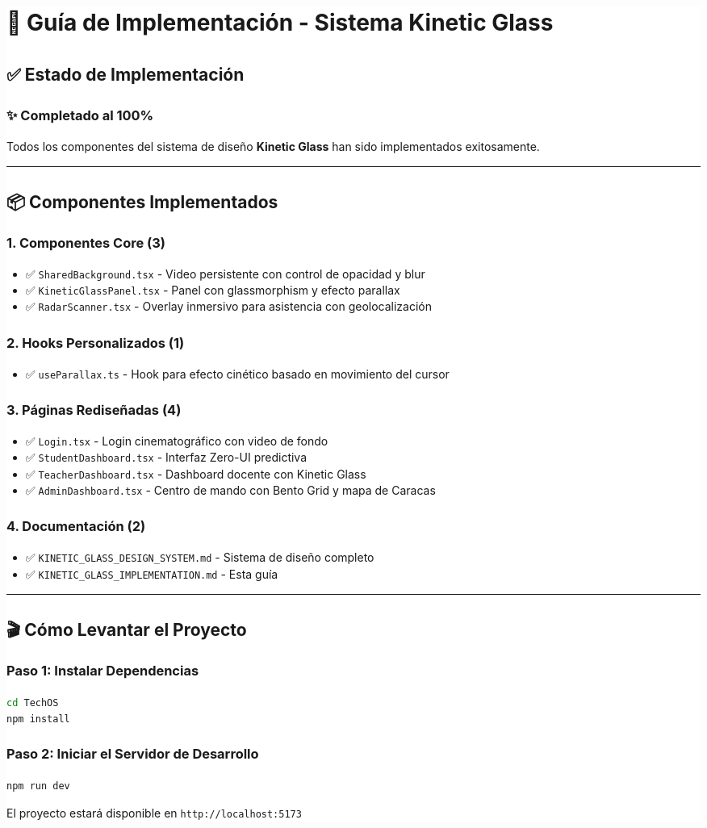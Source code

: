 # 🚀 Guía de Implementación - Sistema Kinetic Glass

## ✅ Estado de Implementación

### ✨ **Completado al 100%**

Todos los componentes del sistema de diseño **Kinetic Glass** han sido implementados exitosamente.

---

## 📦 Componentes Implementados

### 1. Componentes Core (3)
- ✅ `SharedBackground.tsx` - Video persistente con control de opacidad y blur
- ✅ `KineticGlassPanel.tsx` - Panel con glassmorphism y efecto parallax
- ✅ `RadarScanner.tsx` - Overlay inmersivo para asistencia con geolocalización

### 2. Hooks Personalizados (1)
- ✅ `useParallax.ts` - Hook para efecto cinético basado en movimiento del cursor

### 3. Páginas Rediseñadas (4)
- ✅ `Login.tsx` - Login cinematográfico con video de fondo
- ✅ `StudentDashboard.tsx` - Interfaz Zero-UI predictiva
- ✅ `TeacherDashboard.tsx` - Dashboard docente con Kinetic Glass
- ✅ `AdminDashboard.tsx` - Centro de mando con Bento Grid y mapa de Caracas

### 4. Documentación (2)
- ✅ `KINETIC_GLASS_DESIGN_SYSTEM.md` - Sistema de diseño completo
- ✅ `KINETIC_GLASS_IMPLEMENTATION.md` - Esta guía

---

## 🎬 Cómo Levantar el Proyecto

### Paso 1: Instalar Dependencias

```bash
cd TechOS
npm install
```

### Paso 2: Iniciar el Servidor de Desarrollo

```bash
npm run dev
```

El proyecto estará disponible en `http://localhost:5173`

